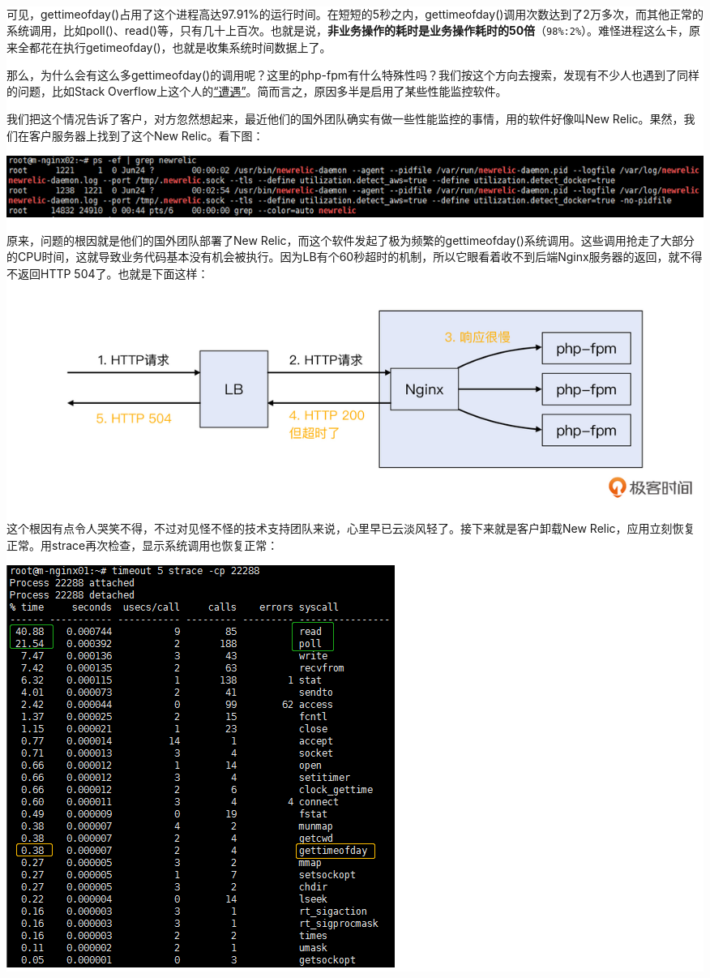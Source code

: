 可见，gettimeofday\(\)占用了这个进程高达97.91\%的运行时间。在短短的5秒之内，gettimeofday\(\)调用次数达到了2万多次，而其他正常的系统调用，比如poll\(\)、read\(\)等，只有几十上百次。也就是说，**非业务操作的耗时是业务操作耗时的50倍**（`98%:2%`）。难怪进程这么卡，原来全都花在执行getimeofday\(\)，也就是收集系统时间数据上了。

那么，为什么会有这么多gettimeofday\(\)的调用呢？这里的php-fpm有什么特殊性吗？我们按这个方向去搜索，发现有不少人也遇到了同样的问题，比如Stack Overflow上这个人的[“遭遇”](https://stackoverflow.com/questions/23454686/high-cpu-usage-in-php-fpm)。简而言之，原因多半是启用了某些性能监控软件。

我们把这个情况告诉了客户，对方忽然想起来，最近他们的国外团队确实有做一些性能监控的事情，用的软件好像叫New Relic。果然，我们在客户服务器上找到了这个New Relic。看下图：

![图片](./httpsstatic001geekbangorgresourceimage170917d0791794e05ae3a7bd242797a5dc09.png)

原来，问题的根因就是他们的国外团队部署了New Relic，而这个软件发起了极为频繁的gettimeofday\(\)系统调用。这些调用抢走了大部分的CPU时间，这就导致业务代码基本没有机会被执行。因为LB有个60秒超时的机制，所以它眼看着收不到后端Nginx服务器的返回，就不得不返回HTTP 504了。也就是下面这样：

![](./httpsstatic001geekbangorgresourceimage197019b070a7e8070a5a2ff14246ec37fc70.jpg)

这个根因有点令人哭笑不得，不过对见怪不怪的技术支持团队来说，心里早已云淡风轻了。接下来就是客户卸载New Relic，应用立刻恢复正常。用strace再次检查，显示系统调用也恢复正常：

![图片](./httpsstatic001geekbangorgresourceimage050e05496c48587de3f23eb542d5a3c0630e.png)
